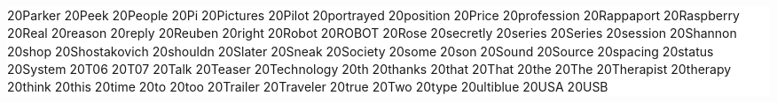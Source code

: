 20Parker
20Peek
20People
20Pi
20Pictures
20Pilot
20portrayed
20position
20Price
20profession
20Rappaport
20Raspberry
20Real
20reason
20reply
20Reuben
20right
20Robot
20ROBOT
20Rose
20secretly
20series
20Series
20session
20Shannon
20shop
20Shostakovich
20shouldn
20Slater
20Sneak
20Society
20some
20son
20Sound
20Source
20spacing
20status
20System
20T06
20T07
20Talk
20Teaser
20Technology
20th
20thanks
20that
20That
20the
20The
20Therapist
20therapy
20think
20this
20time
20to
20too
20Trailer
20Traveler
20true
20Two
20type
20ultiblue
20USA
20USB